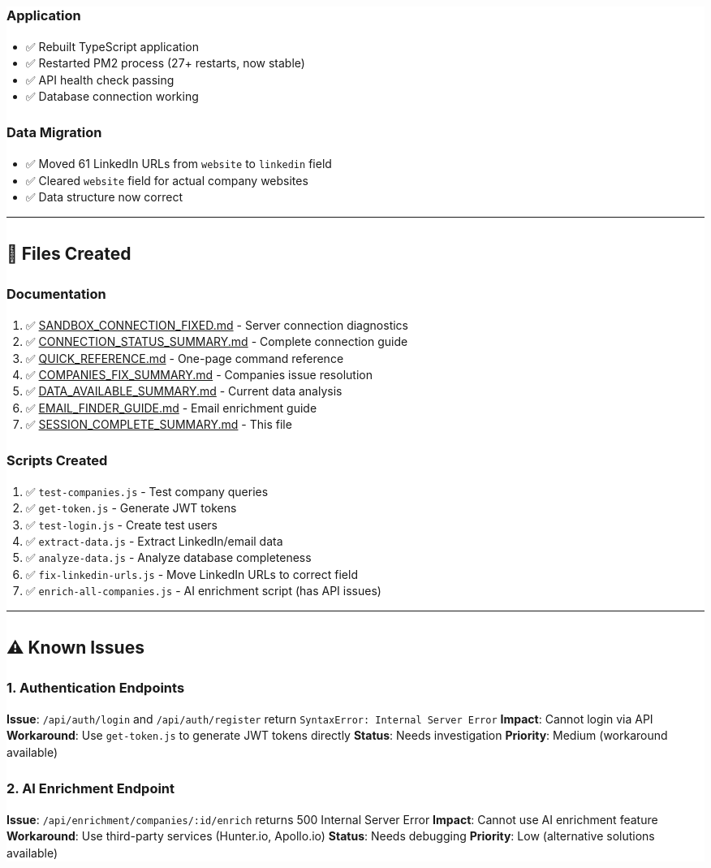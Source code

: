 ### Application
- ✅ Rebuilt TypeScript application
- ✅ Restarted PM2 process (27+ restarts, now stable)
- ✅ API health check passing
- ✅ Database connection working

### Data Migration
- ✅ Moved 61 LinkedIn URLs from `website` to `linkedin` field
- ✅ Cleared `website` field for actual company websites
- ✅ Data structure now correct

---

## 📝 Files Created

### Documentation
1. ✅ [SANDBOX_CONNECTION_FIXED.md](SANDBOX_CONNECTION_FIXED.md) - Server connection diagnostics
2. ✅ [CONNECTION_STATUS_SUMMARY.md](CONNECTION_STATUS_SUMMARY.md) - Complete connection guide
3. ✅ [QUICK_REFERENCE.md](QUICK_REFERENCE.md) - One-page command reference
4. ✅ [COMPANIES_FIX_SUMMARY.md](COMPANIES_FIX_SUMMARY.md) - Companies issue resolution
5. ✅ [DATA_AVAILABLE_SUMMARY.md](DATA_AVAILABLE_SUMMARY.md) - Current data analysis
6. ✅ [EMAIL_FINDER_GUIDE.md](EMAIL_FINDER_GUIDE.md) - Email enrichment guide
7. ✅ [SESSION_COMPLETE_SUMMARY.md](SESSION_COMPLETE_SUMMARY.md) - This file

### Scripts Created
1. ✅ `test-companies.js` - Test company queries
2. ✅ `get-token.js` - Generate JWT tokens
3. ✅ `test-login.js` - Create test users
4. ✅ `extract-data.js` - Extract LinkedIn/email data
5. ✅ `analyze-data.js` - Analyze database completeness
6. ✅ `fix-linkedin-urls.js` - Move LinkedIn URLs to correct field
7. ✅ `enrich-all-companies.js` - AI enrichment script (has API issues)

---

## ⚠️ Known Issues

### 1. Authentication Endpoints
**Issue**: `/api/auth/login` and `/api/auth/register` return `SyntaxError: Internal Server Error`
**Impact**: Cannot login via API
**Workaround**: Use `get-token.js` to generate JWT tokens directly
**Status**: Needs investigation
**Priority**: Medium (workaround available)

### 2. AI Enrichment Endpoint
**Issue**: `/api/enrichment/companies/:id/enrich` returns 500 Internal Server Error
**Impact**: Cannot use AI enrichment feature
**Workaround**: Use third-party services (Hunter.io, Apollo.io)
**Status**: Needs debugging
**Priority**: Low (alternative solutions available)
